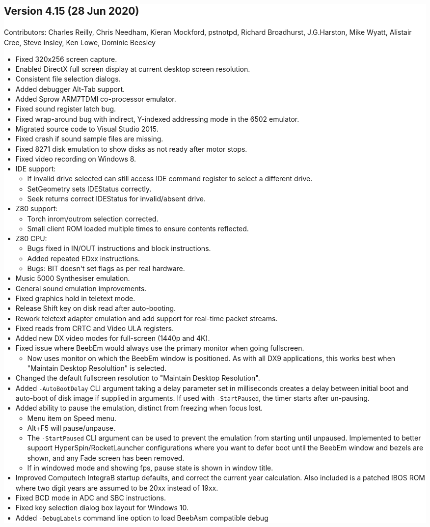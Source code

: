 Version 4.15 (28 Jun 2020)
------------

Contributors: Charles Reilly, Chris Needham, Kieran Mockford, pstnotpd,
Richard Broadhurst, J.G.Harston, Mike Wyatt, Alistair Cree, Steve Insley,
Ken Lowe, Dominic Beesley

* Fixed 320x256 screen capture.
* Enabled DirectX full screen display at current desktop screen resolution.
* Consistent file selection dialogs.
* Added debugger Alt-Tab support.
* Added Sprow ARM7TDMI co-processor emulator.
* Fixed sound register latch bug.
* Fixed wrap-around bug with indirect, Y-indexed addressing mode in the
  6502 emulator.
* Migrated source code to Visual Studio 2015.
* Fixed crash if sound sample files are missing.
* Fixed 8271 disk emulation to show disks as not ready after motor stops.
* Fixed video recording on Windows 8.
* IDE support:
  - If invalid drive selected can still access IDE command register to select a
    different drive.
  - SetGeometry sets IDEStatus correctly.
  - Seek returns correct IDEStatus for invalid/absent drive.
* Z80 support:
  - Torch inrom/outrom selection corrected.
  - Small client ROM loaded multiple times to ensure contents reflected.
* Z80 CPU:
  - Bugs fixed in IN/OUT instructions and block instructions.
  - Added repeated EDxx instructions.
  - Bugs: BIT doesn't set flags as per real hardware.
* Music 5000 Synthesiser emulation.
* General sound emulation improvements.
* Fixed graphics hold in teletext mode.
* Release Shift key on disk read after auto-booting.
* Rework teletext adapter emulation and add support for real-time packet
  streams.
* Fixed reads from CRTC and Video ULA registers.
* Added new DX video modes for full-screen (1440p and 4K).
* Fixed issue where BeebEm would always use the primary monitor when going
  fullscreen.
  - Now uses monitor on which the BeebEm window is positioned. As with all
    DX9 applications, this works best when "Maintain Desktop Resolultion" is
    selected.
* Changed the default fullscreen resolution to "Maintain Desktop Resolution".
* Added `-AutoBootDelay` CLI argument taking a delay parameter set in
  milliseconds creates a delay between initial boot and auto-boot of disk image
  if supplied in arguments. If used with `-StartPaused`, the timer starts after
  un-pausing.
* Added ability to pause the emulation, distinct from freezing when focus lost.
  - Menu item on Speed menu.
  - Alt+F5 will pause/unpause.
  - The `-StartPaused` CLI argument can be used to prevent the emulation from
    starting until unpaused. Implemented to better support
    HyperSpin/RocketLauncher configurations where you want to defer boot until
    the BeebEm window and bezels are shown, and any Fade screen has been
    removed.
  - If in windowed mode and showing fps, pause state is shown in window title.
* Improved Computech IntegraB startup defaults, and correct the current year
  calculation. Also included is a patched IBOS ROM where two digit years are
  assumed to be 20xx instead of 19xx.
* Fixed BCD mode in ADC and SBC instructions.
* Fixed key selection dialog box layout for Windows 10.
* Added `-DebugLabels` command line option to load BeebAsm compatible debug